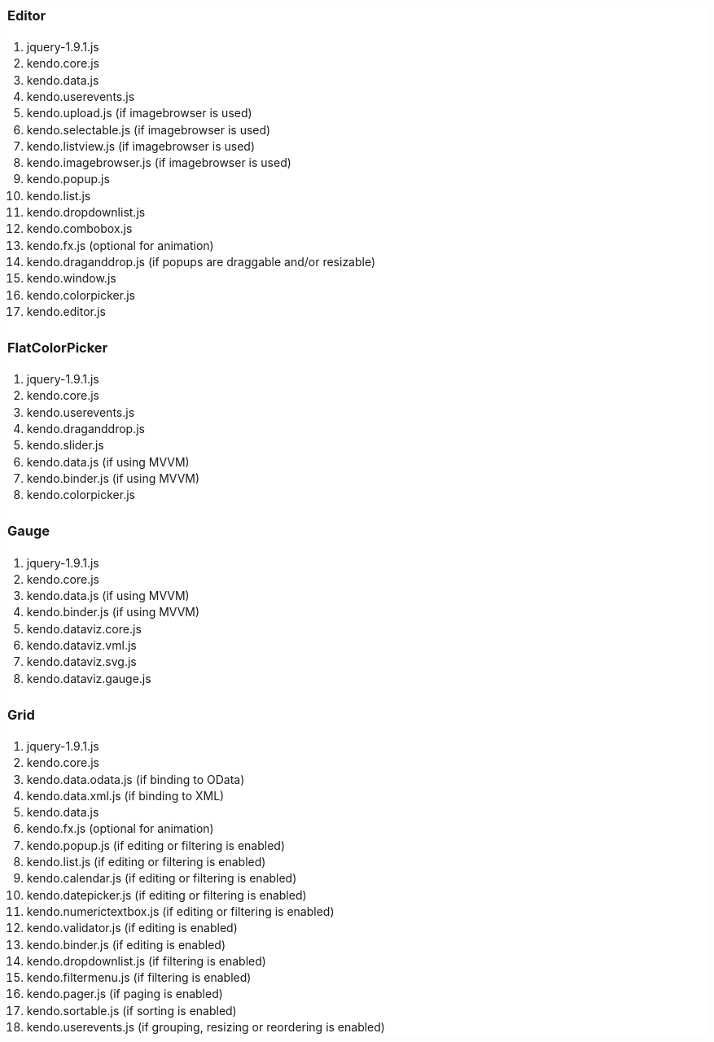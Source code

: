 
### Editor

1.  jquery-1.9.1.js
1.  kendo.core.js
1.  kendo.data.js
1.  kendo.userevents.js
1.  kendo.upload.js (if imagebrowser is used)
1.  kendo.selectable.js (if imagebrowser is used)
1.  kendo.listview.js (if imagebrowser is used)
1.  kendo.imagebrowser.js (if imagebrowser is used)
1.  kendo.popup.js
1.  kendo.list.js
1.  kendo.dropdownlist.js
1.  kendo.combobox.js
1.  kendo.fx.js (optional for animation)
1.  kendo.draganddrop.js (if popups are draggable and/or resizable)
1.  kendo.window.js
1.  kendo.colorpicker.js
1.  kendo.editor.js

### FlatColorPicker

1.  jquery-1.9.1.js
1.  kendo.core.js
1.  kendo.userevents.js
1.  kendo.draganddrop.js
1.  kendo.slider.js
1.  kendo.data.js (if using MVVM)
1.  kendo.binder.js (if using MVVM)
1.  kendo.colorpicker.js


### Gauge

1.  jquery-1.9.1.js
1.  kendo.core.js
1.  kendo.data.js (if using MVVM)
1.  kendo.binder.js (if using MVVM)
1.  kendo.dataviz.core.js
1.  kendo.dataviz.vml.js
1.  kendo.dataviz.svg.js
1.  kendo.dataviz.gauge.js


### Grid

1.  jquery-1.9.1.js
1.  kendo.core.js
1.  kendo.data.odata.js (if binding to OData)
1.  kendo.data.xml.js (if binding to XML)
1.  kendo.data.js
1.  kendo.fx.js (optional for animation)
1.  kendo.popup.js (if editing or filtering is enabled)
1.  kendo.list.js&nbsp;(if editing or filtering is enabled)
1.  kendo.calendar.js (if editing or filtering is enabled)
1.  kendo.datepicker.js (if editing or filtering is enabled)
1.  kendo.numerictextbox.js (if editing or filtering is enabled)
1.  kendo.validator.js (if editing is enabled)
1.  kendo.binder.js (if editing is enabled)
1.  kendo.dropdownlist.js (if filtering is enabled)
1.  kendo.filtermenu.js (if filtering is enabled)
1.  kendo.pager.js (if paging is enabled)
1.  kendo.sortable.js (if sorting is enabled)
1.  kendo.userevents.js (if grouping, resizing or reordering is enabled)